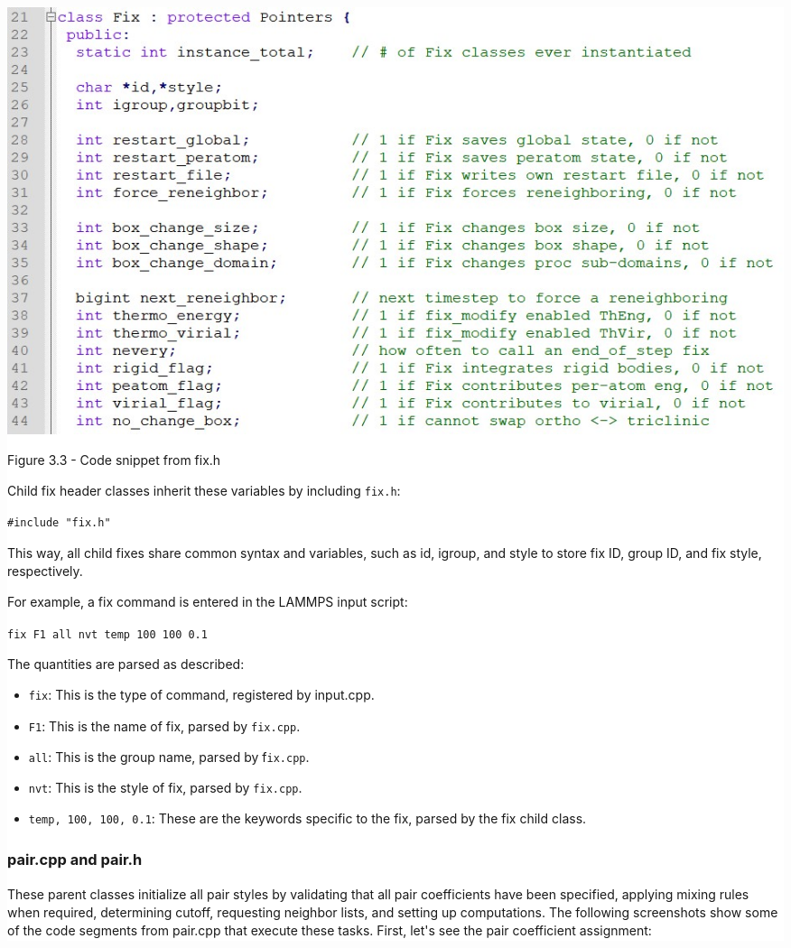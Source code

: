 <img src=./ch03/fig3_3.jpg>
</div>

Figure 3.3 - Code snippet from fix.h

Child fix header classes inherit these variables by including `fix.h`:

```
#include "fix.h"
```

This way, all child fixes share common syntax and variables, such as id, igroup, and style to store fix ID, group ID, and fix style, respectively.

For example, a fix command is entered in the LAMMPS input script:

```
fix F1 all nvt temp 100 100 0.1
```
The quantities are parsed as described:

- `fix`: This is the type of command, registered by input.cpp.

- `F1`: This is the name of fix, parsed by `fix.cpp`.

- `all`: This is the group name, parsed by f`ix.cpp`.

- `nvt`: This is the style of fix, parsed by `fix.cpp`.

- `temp, 100, 100, 0.1`: These are the keywords specific to the fix, parsed by the fix child class.


### pair.cpp and pair.h
These parent classes initialize all pair styles by validating that all pair coefficients have been specified, applying mixing rules when required, determining cutoff, requesting neighbor lists, and setting up computations. The following screenshots show some of the code segments from pair.cpp that execute these tasks. First, let's see the pair coefficient assignment:
